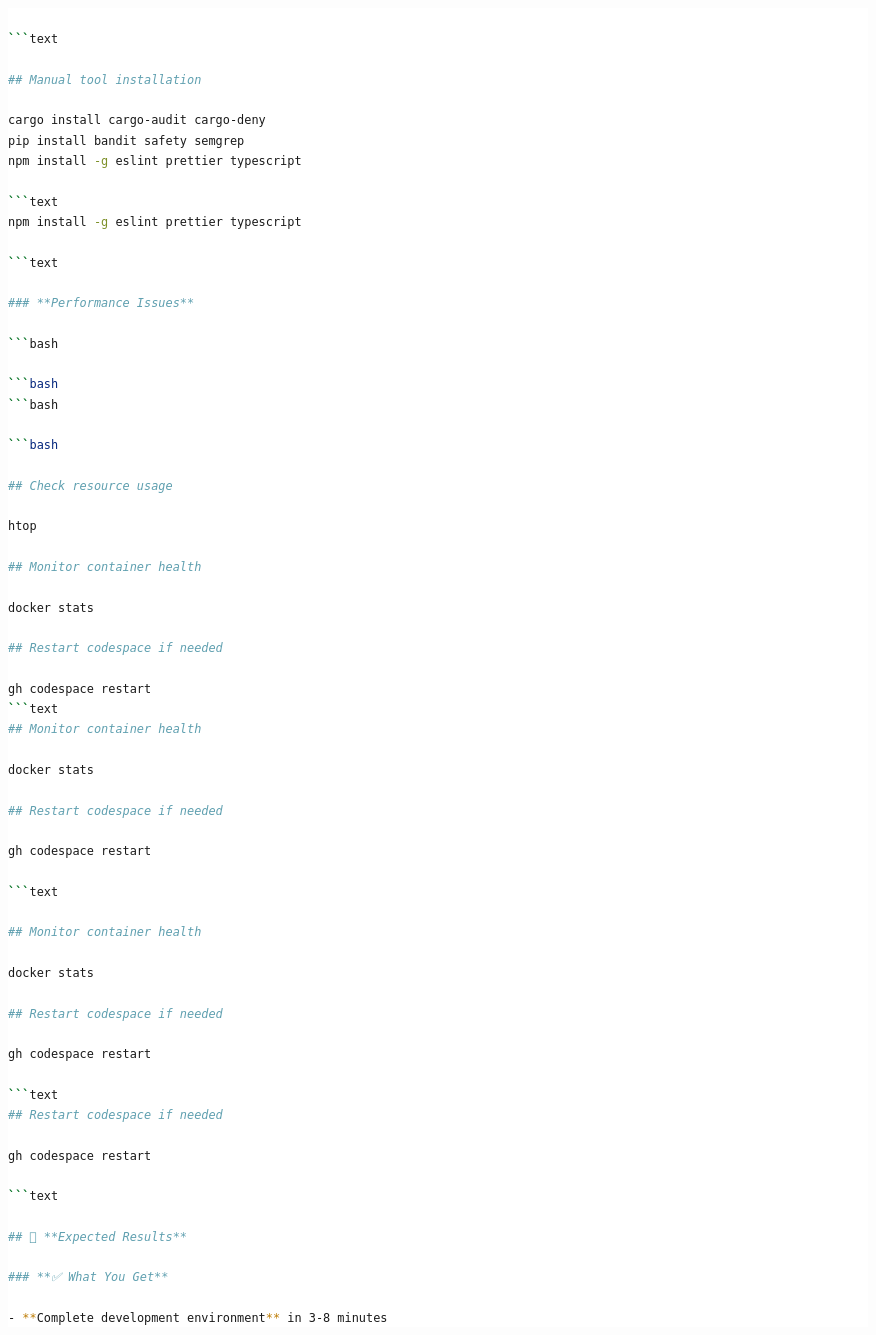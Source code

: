 ```bash

```text

## Manual tool installation

cargo install cargo-audit cargo-deny
pip install bandit safety semgrep
npm install -g eslint prettier typescript

```text
npm install -g eslint prettier typescript

```text

### **Performance Issues**

```bash

```bash
```bash

```bash

## Check resource usage

htop

## Monitor container health

docker stats

## Restart codespace if needed

gh codespace restart
```text
## Monitor container health

docker stats

## Restart codespace if needed

gh codespace restart

```text

## Monitor container health

docker stats

## Restart codespace if needed

gh codespace restart

```text
## Restart codespace if needed

gh codespace restart

```text

## 🎯 **Expected Results**

### **✅ What You Get**

- **Complete development environment** in 3-8 minutes
```